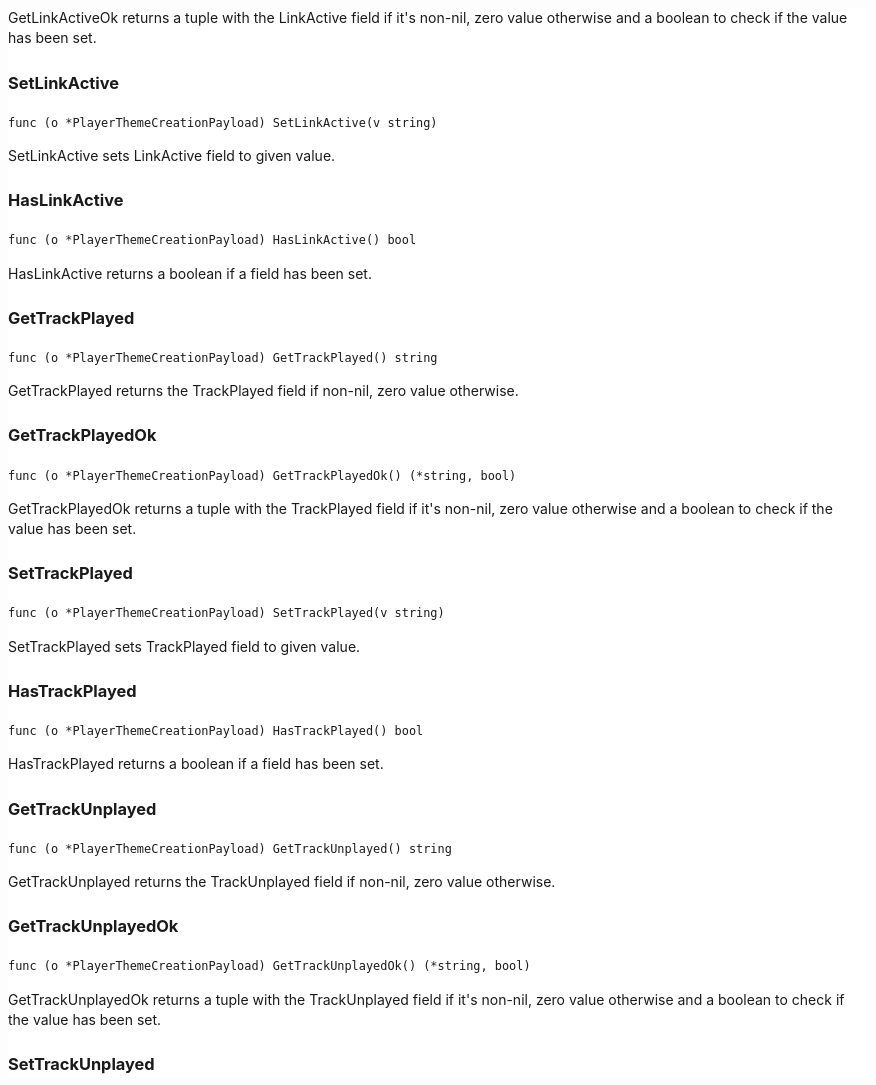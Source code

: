 GetLinkActiveOk returns a tuple with the LinkActive field if it's non-nil, zero value otherwise
and a boolean to check if the value has been set.

### SetLinkActive

`func (o *PlayerThemeCreationPayload) SetLinkActive(v string)`

SetLinkActive sets LinkActive field to given value.

### HasLinkActive

`func (o *PlayerThemeCreationPayload) HasLinkActive() bool`

HasLinkActive returns a boolean if a field has been set.

### GetTrackPlayed

`func (o *PlayerThemeCreationPayload) GetTrackPlayed() string`

GetTrackPlayed returns the TrackPlayed field if non-nil, zero value otherwise.

### GetTrackPlayedOk

`func (o *PlayerThemeCreationPayload) GetTrackPlayedOk() (*string, bool)`

GetTrackPlayedOk returns a tuple with the TrackPlayed field if it's non-nil, zero value otherwise
and a boolean to check if the value has been set.

### SetTrackPlayed

`func (o *PlayerThemeCreationPayload) SetTrackPlayed(v string)`

SetTrackPlayed sets TrackPlayed field to given value.

### HasTrackPlayed

`func (o *PlayerThemeCreationPayload) HasTrackPlayed() bool`

HasTrackPlayed returns a boolean if a field has been set.

### GetTrackUnplayed

`func (o *PlayerThemeCreationPayload) GetTrackUnplayed() string`

GetTrackUnplayed returns the TrackUnplayed field if non-nil, zero value otherwise.

### GetTrackUnplayedOk

`func (o *PlayerThemeCreationPayload) GetTrackUnplayedOk() (*string, bool)`

GetTrackUnplayedOk returns a tuple with the TrackUnplayed field if it's non-nil, zero value otherwise
and a boolean to check if the value has been set.

### SetTrackUnplayed
